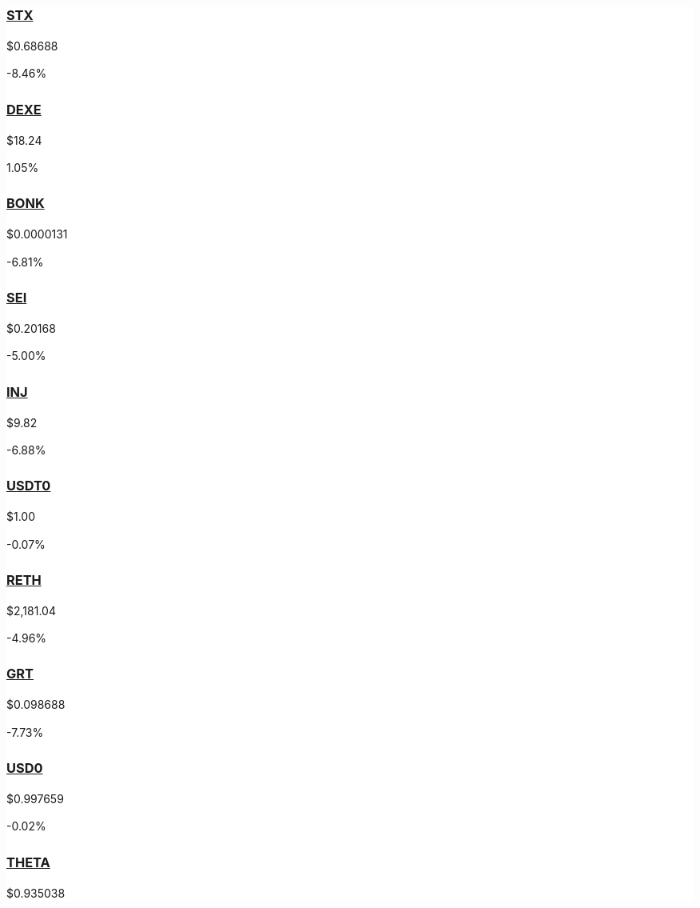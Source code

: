 ### [STX](https://decrypt.co/price/blockstack)

$0.68688

-8.46%

### [DEXE](https://decrypt.co/price/dexe)

$18.24

1.05%

### [BONK](https://decrypt.co/price/bonk)

$0.0000131

-6.81%

### [SEI](https://decrypt.co/price/sei-network)

$0.20168

-5.00%

### [INJ](https://decrypt.co/price/injective)

$9.82

-6.88%

### [USDT0](https://decrypt.co/price/usdt0)

$1.00

-0.07%

### [RETH](https://decrypt.co/price/rocket-pool-eth)

$2,181.04

-4.96%

### [GRT](https://decrypt.co/price/the-graph)

$0.098688

-7.73%

### [USD0](https://decrypt.co/price/usual-usd)

$0.997659

-0.02%

### [THETA](https://decrypt.co/price/theta-network)

$0.935038
